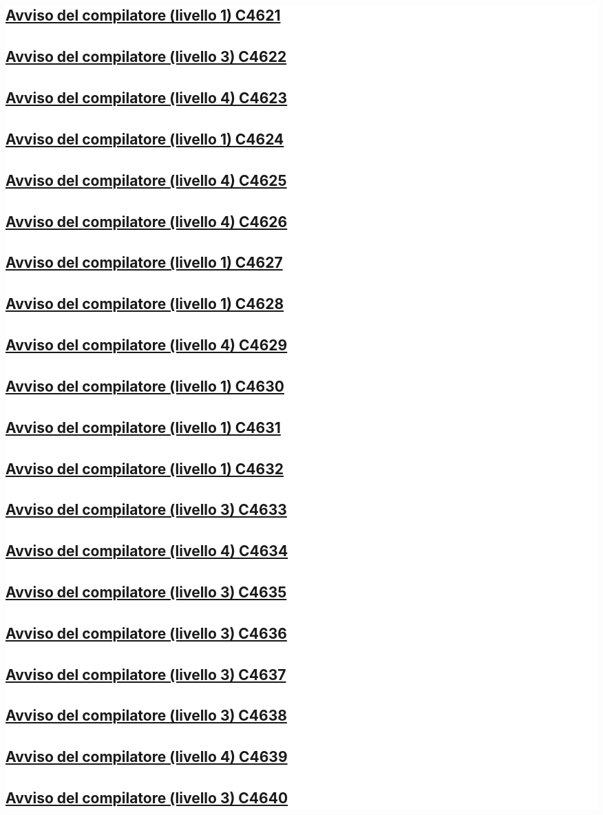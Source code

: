 ## [Avviso del compilatore (livello 1) C4621](compiler-warning-level-1-c4621.md)
## [Avviso del compilatore (livello 3) C4622](compiler-warning-level-3-c4622.md)
## [Avviso del compilatore (livello 4) C4623](compiler-warning-level-4-c4623.md)
## [Avviso del compilatore (livello 1) C4624](compiler-warning-level-1-c4624.md)
## [Avviso del compilatore (livello 4) C4625](compiler-warning-level-4-c4625.md)
## [Avviso del compilatore (livello 4) C4626](compiler-warning-level-4-c4626.md)
## [Avviso del compilatore (livello 1) C4627](compiler-warning-level-1-c4627.md)
## [Avviso del compilatore (livello 1) C4628](compiler-warning-level-1-c4628.md)
## [Avviso del compilatore (livello 4) C4629](compiler-warning-level-4-c4629.md)
## [Avviso del compilatore (livello 1) C4630](compiler-warning-level-1-c4630.md)
## [Avviso del compilatore (livello 1) C4631](compiler-warning-level-1-c4631.md)
## [Avviso del compilatore (livello 1) C4632](compiler-warning-level-1-c4632.md)
## [Avviso del compilatore (livello 3) C4633](compiler-warning-level-3-c4633.md)
## [Avviso del compilatore (livello 4) C4634](compiler-warning-level-4-c4634.md)
## [Avviso del compilatore (livello 3) C4635](compiler-warning-level-3-c4635.md)
## [Avviso del compilatore (livello 3) C4636](compiler-warning-level-3-c4636.md)
## [Avviso del compilatore (livello 3) C4637](compiler-warning-level-3-c4637.md)
## [Avviso del compilatore (livello 3) C4638](compiler-warning-level-3-c4638.md)
## [Avviso del compilatore (livello 4) C4639](compiler-warning-level-4-c4639.md)
## [Avviso del compilatore (livello 3) C4640](compiler-warning-level-3-c4640.md)